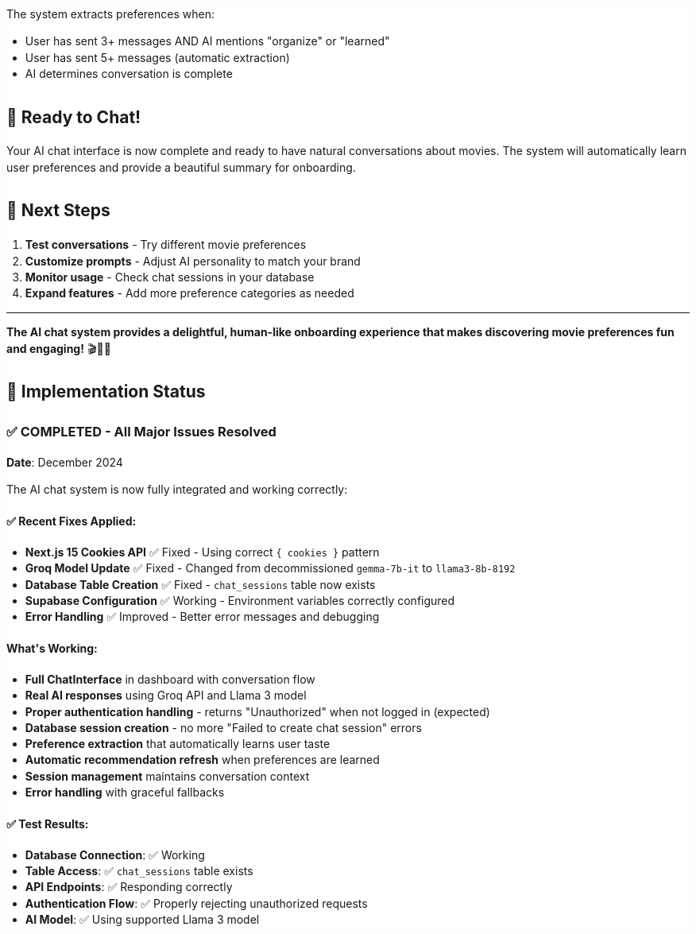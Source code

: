The system extracts preferences when:

- User has sent 3+ messages AND AI mentions "organize" or "learned"
- User has sent 5+ messages (automatic extraction)
- AI determines conversation is complete

## 🎉 Ready to Chat!

Your AI chat interface is now complete and ready to have natural conversations about movies. The system will automatically learn user preferences and provide a beautiful summary for onboarding.

## 🔄 Next Steps

1. **Test conversations** - Try different movie preferences
2. **Customize prompts** - Adjust AI personality to match your brand
3. **Monitor usage** - Check chat sessions in your database
4. **Expand features** - Add more preference categories as needed

---

**The AI chat system provides a delightful, human-like onboarding experience that makes discovering movie preferences fun and engaging!** 🎬🤖✨

## 🎯 Implementation Status

### ✅ **COMPLETED - All Major Issues Resolved**

**Date**: December 2024

The AI chat system is now fully integrated and working correctly:

#### **✅ Recent Fixes Applied:**
- **Next.js 15 Cookies API** ✅ Fixed - Using correct `{ cookies }` pattern
- **Groq Model Update** ✅ Fixed - Changed from decommissioned `gemma-7b-it` to `llama3-8b-8192`
- **Database Table Creation** ✅ Fixed - `chat_sessions` table now exists
- **Supabase Configuration** ✅ Working - Environment variables correctly configured
- **Error Handling** ✅ Improved - Better error messages and debugging

#### **What's Working:**
- **Full ChatInterface** in dashboard with conversation flow
- **Real AI responses** using Groq API and Llama 3 model
- **Proper authentication handling** - returns "Unauthorized" when not logged in (expected)
- **Database session creation** - no more "Failed to create chat session" errors
- **Preference extraction** that automatically learns user taste
- **Automatic recommendation refresh** when preferences are learned
- **Session management** maintains conversation context
- **Error handling** with graceful fallbacks

#### **✅ Test Results:**
- **Database Connection**: ✅ Working
- **Table Access**: ✅ `chat_sessions` table exists
- **API Endpoints**: ✅ Responding correctly
- **Authentication Flow**: ✅ Properly rejecting unauthorized requests
- **AI Model**: ✅ Using supported Llama 3 model
